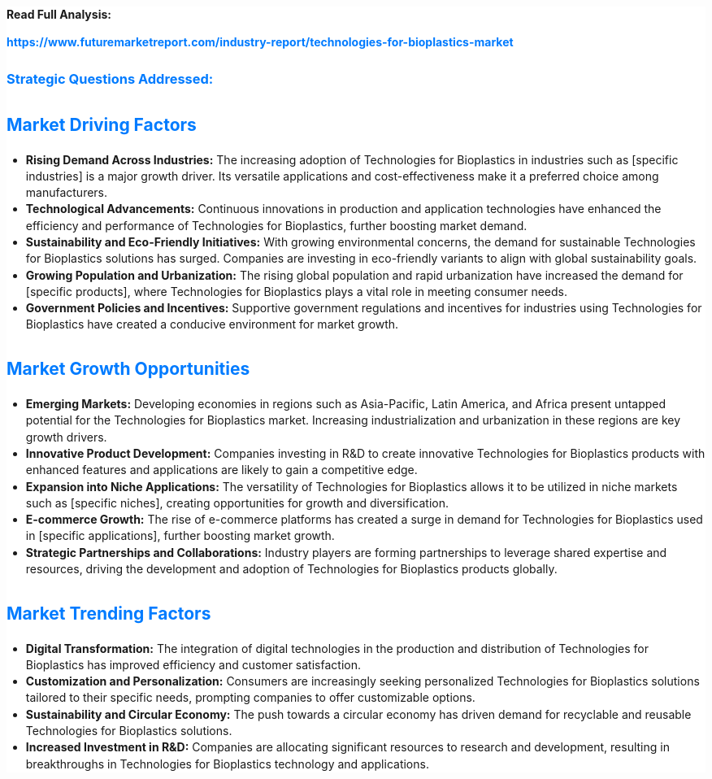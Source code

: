 <section>
<p><strong>Read Full Analysis: </strong></p><a href="https://www.futuremarketreport.com/industry-report/technologies-for-bioplastics-market" style="color: #007BFF; text-decoration: none;"><strong>https://www.futuremarketreport.com/industry-report/technologies-for-bioplastics-market</strong></a>
<h3 style="color: #007BFF;">Strategic Questions Addressed:</h3>
</section>

<section id="driving-factors">
<h2 style="color: #007BFF;">Market Driving Factors</h2>
<ul>
<li><strong>Rising Demand Across Industries:</strong> The increasing adoption of Technologies for Bioplastics in industries such as [specific industries] is a major growth driver. Its versatile applications and cost-effectiveness make it a preferred choice among manufacturers.</li>
<li><strong>Technological Advancements:</strong> Continuous innovations in production and application technologies have enhanced the efficiency and performance of Technologies for Bioplastics, further boosting market demand.</li>
<li><strong>Sustainability and Eco-Friendly Initiatives:</strong> With growing environmental concerns, the demand for sustainable Technologies for Bioplastics solutions has surged. Companies are investing in eco-friendly variants to align with global sustainability goals.</li>
<li><strong>Growing Population and Urbanization:</strong> The rising global population and rapid urbanization have increased the demand for [specific products], where Technologies for Bioplastics plays a vital role in meeting consumer needs.</li>
<li><strong>Government Policies and Incentives:</strong> Supportive government regulations and incentives for industries using Technologies for Bioplastics have created a conducive environment for market growth.</li>
</ul>
</section>

<section id="growth-opportunities">
<h2 style="color: #007BFF;">Market Growth Opportunities</h2>
<ul>
<li><strong>Emerging Markets:</strong> Developing economies in regions such as Asia-Pacific, Latin America, and Africa present untapped potential for the Technologies for Bioplastics market. Increasing industrialization and urbanization in these regions are key growth drivers.</li>
<li><strong>Innovative Product Development:</strong> Companies investing in R&D to create innovative Technologies for Bioplastics products with enhanced features and applications are likely to gain a competitive edge.</li>
<li><strong>Expansion into Niche Applications:</strong> The versatility of Technologies for Bioplastics allows it to be utilized in niche markets such as [specific niches], creating opportunities for growth and diversification.</li>
<li><strong>E-commerce Growth:</strong> The rise of e-commerce platforms has created a surge in demand for Technologies for Bioplastics used in [specific applications], further boosting market growth.</li>
<li><strong>Strategic Partnerships and Collaborations:</strong> Industry players are forming partnerships to leverage shared expertise and resources, driving the development and adoption of Technologies for Bioplastics products globally.</li>
</ul>
</section>

<section id="trending-factors">
<h2 style="color: #007BFF;">Market Trending Factors</h2>
<ul>
<li><strong>Digital Transformation:</strong> The integration of digital technologies in the production and distribution of Technologies for Bioplastics has improved efficiency and customer satisfaction.</li>
<li><strong>Customization and Personalization:</strong> Consumers are increasingly seeking personalized Technologies for Bioplastics solutions tailored to their specific needs, prompting companies to offer customizable options.</li>
<li><strong>Sustainability and Circular Economy:</strong> The push towards a circular economy has driven demand for recyclable and reusable Technologies for Bioplastics solutions.</li>
<li><strong>Increased Investment in R&D:</strong> Companies are allocating significant resources to research and development, resulting in breakthroughs in Technologies for Bioplastics technology and applications.</li>